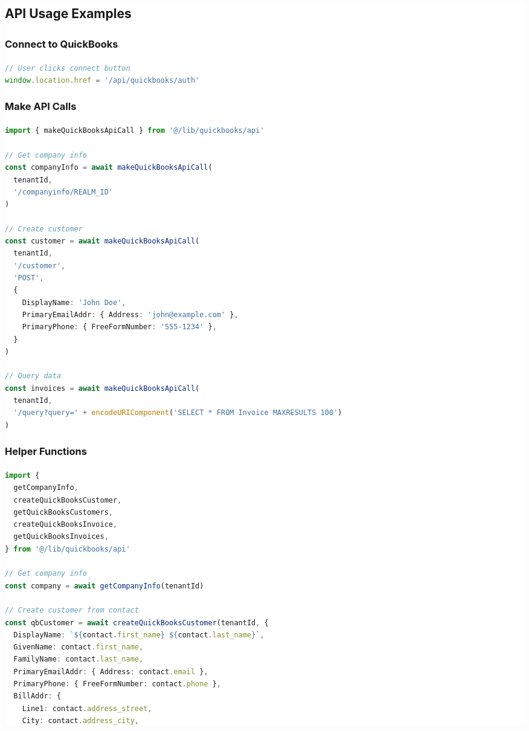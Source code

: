 
## API Usage Examples

### Connect to QuickBooks

```typescript
// User clicks connect button
window.location.href = '/api/quickbooks/auth'
```

### Make API Calls

```typescript
import { makeQuickBooksApiCall } from '@/lib/quickbooks/api'

// Get company info
const companyInfo = await makeQuickBooksApiCall(
  tenantId,
  '/companyinfo/REALM_ID'
)

// Create customer
const customer = await makeQuickBooksApiCall(
  tenantId,
  '/customer',
  'POST',
  {
    DisplayName: 'John Doe',
    PrimaryEmailAddr: { Address: 'john@example.com' },
    PrimaryPhone: { FreeFormNumber: '555-1234' },
  }
)

// Query data
const invoices = await makeQuickBooksApiCall(
  tenantId,
  '/query?query=' + encodeURIComponent('SELECT * FROM Invoice MAXRESULTS 100')
)
```

### Helper Functions

```typescript
import {
  getCompanyInfo,
  createQuickBooksCustomer,
  getQuickBooksCustomers,
  createQuickBooksInvoice,
  getQuickBooksInvoices,
} from '@/lib/quickbooks/api'

// Get company info
const company = await getCompanyInfo(tenantId)

// Create customer from contact
const qbCustomer = await createQuickBooksCustomer(tenantId, {
  DisplayName: `${contact.first_name} ${contact.last_name}`,
  GivenName: contact.first_name,
  FamilyName: contact.last_name,
  PrimaryEmailAddr: { Address: contact.email },
  PrimaryPhone: { FreeFormNumber: contact.phone },
  BillAddr: {
    Line1: contact.address_street,
    City: contact.address_city,
```